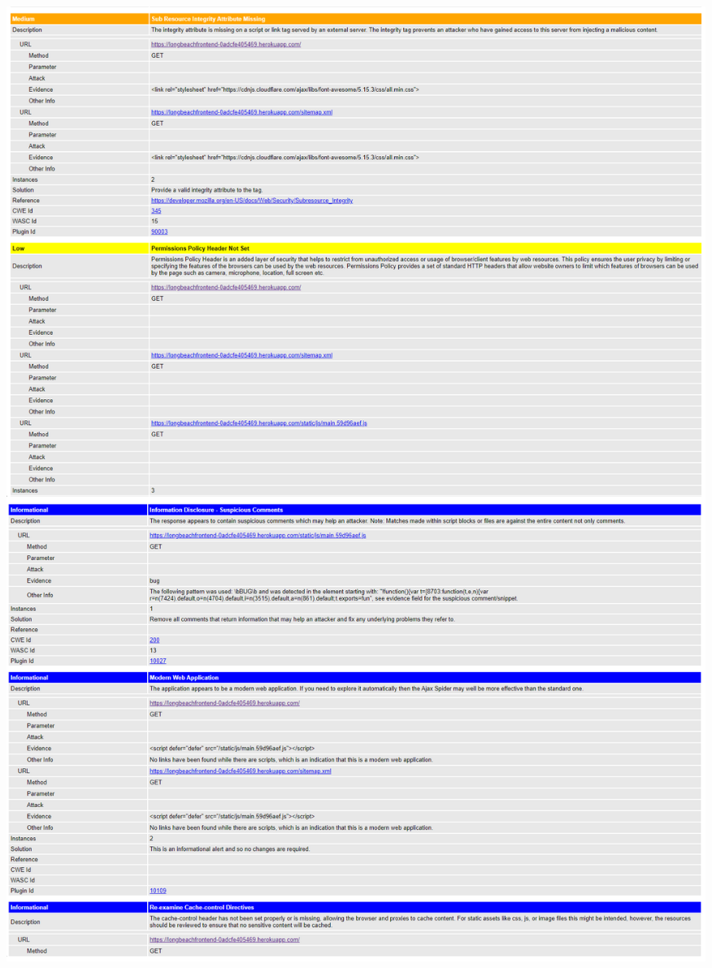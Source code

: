    ![Penetration Test image 4](Testing%20Plan/penetration-testing/4.png)
   ![Penetration Test image 5](Testing%20Plan/penetration-testing/5.png)

